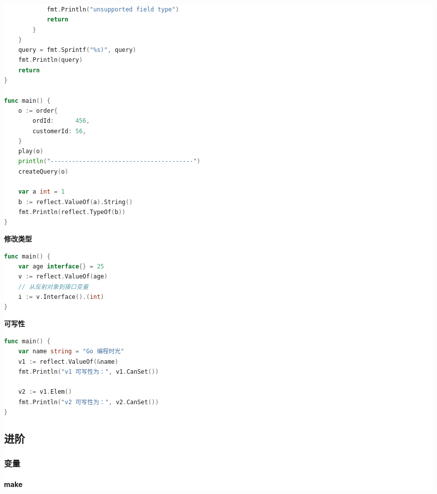 ```go
			fmt.Println("unsupported field type")
			return
		}
	}
	query = fmt.Sprintf("%s)", query)
	fmt.Println(query)
	return
}

func main() {
	o := order{
		ordId:      456,
		customerId: 56,
	}
	play(o)
	println("----------------------------------------")
	createQuery(o)

	var a int = 1
	b := reflect.ValueOf(a).String()
	fmt.Println(reflect.TypeOf(b))
}
```

**修改类型**

```go
func main() {
    var age interface{} = 25
    v := reflect.ValueOf(age)
    // 从反射对象到接口变量
    i := v.Interface().(int)
}
```

**可写性**

```go
func main() {
    var name string = "Go 编程时光"
    v1 := reflect.ValueOf(&name)
    fmt.Println("v1 可写性为：", v1.CanSet())

    v2 := v1.Elem()
    fmt.Println("v2 可写性为：", v2.CanSet())
}
```

## 进阶

### 变量

#### make
